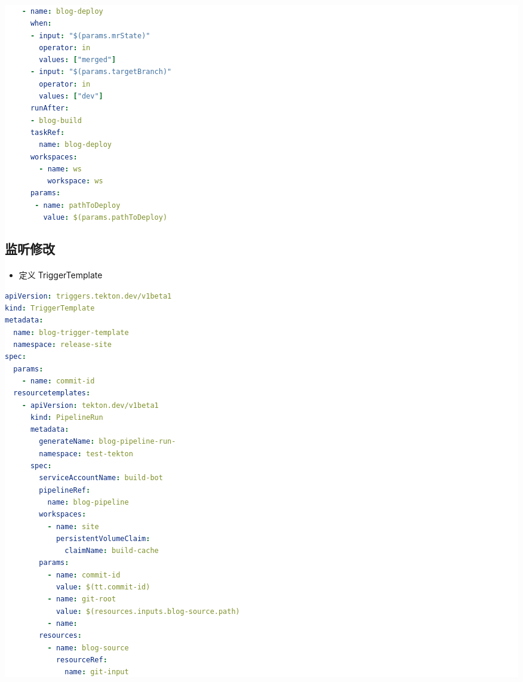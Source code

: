 ```yaml
    - name: blog-deploy
      when:
      - input: "$(params.mrState)"
        operator: in
        values: ["merged"]
      - input: "$(params.targetBranch)"
        operator: in
        values: ["dev"]
      runAfter:
      - blog-build
      taskRef:
        name: blog-deploy
      workspaces:
        - name: ws
          workspace: ws
      params:
       - name: pathToDeploy
         value: $(params.pathToDeploy)

```

## 监听修改

- 定义 TriggerTemplate

```yaml
apiVersion: triggers.tekton.dev/v1beta1
kind: TriggerTemplate
metadata:
  name: blog-trigger-template
  namespace: release-site
spec:
  params:
    - name: commit-id
  resourcetemplates:
    - apiVersion: tekton.dev/v1beta1
      kind: PipelineRun
      metadata:
        generateName: blog-pipeline-run-
        namespace: test-tekton
      spec:
        serviceAccountName: build-bot
        pipelineRef:
          name: blog-pipeline
        workspaces:
          - name: site
            persistentVolumeClaim:
              claimName: build-cache
        params: 
          - name: commit-id
            value: $(tt.commit-id)
          - name: git-root
            value: $(resources.inputs.blog-source.path)
          - name: 
        resources:
          - name: blog-source
            resourceRef:
              name: git-input

```
